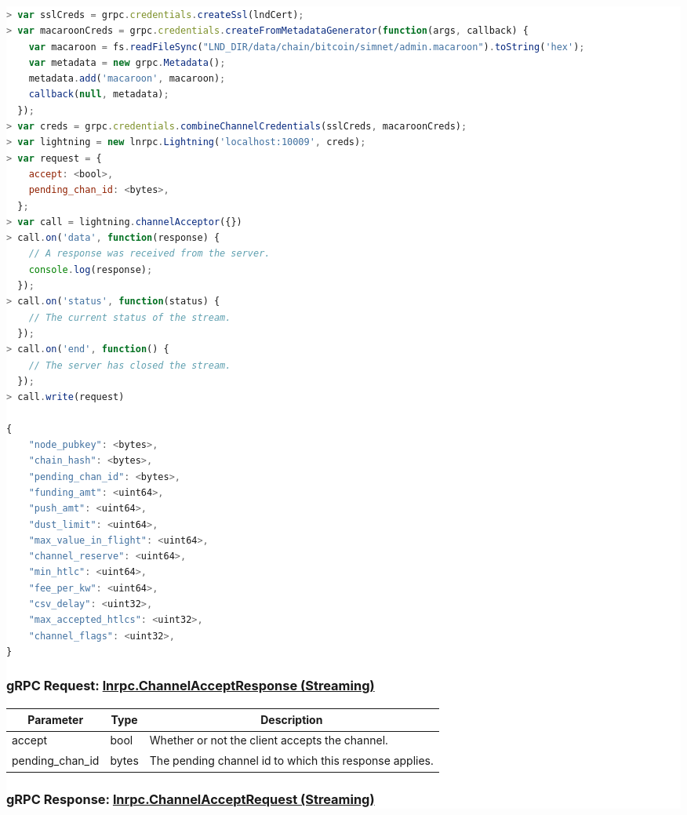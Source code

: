 ```javascript
> var sslCreds = grpc.credentials.createSsl(lndCert);
> var macaroonCreds = grpc.credentials.createFromMetadataGenerator(function(args, callback) {
    var macaroon = fs.readFileSync("LND_DIR/data/chain/bitcoin/simnet/admin.macaroon").toString('hex');
    var metadata = new grpc.Metadata();
    metadata.add('macaroon', macaroon);
    callback(null, metadata);
  });
> var creds = grpc.credentials.combineChannelCredentials(sslCreds, macaroonCreds);
> var lightning = new lnrpc.Lightning('localhost:10009', creds);
> var request = { 
    accept: <bool>, 
    pending_chan_id: <bytes>, 
  }; 
> var call = lightning.channelAcceptor({})
> call.on('data', function(response) {
    // A response was received from the server.
    console.log(response);
  });
> call.on('status', function(status) {
    // The current status of the stream.
  });
> call.on('end', function() {
    // The server has closed the stream.
  });
> call.write(request)

{ 
    "node_pubkey": <bytes>,
    "chain_hash": <bytes>,
    "pending_chan_id": <bytes>,
    "funding_amt": <uint64>,
    "push_amt": <uint64>,
    "dust_limit": <uint64>,
    "max_value_in_flight": <uint64>,
    "channel_reserve": <uint64>,
    "min_htlc": <uint64>,
    "fee_per_kw": <uint64>,
    "csv_delay": <uint32>,
    "max_accepted_htlcs": <uint32>,
    "channel_flags": <uint32>,
}
```

### gRPC Request: [lnrpc.ChannelAcceptResponse (Streaming)](https://github.com/lightningnetwork/lnd/blob/7e6f3ece239e94f05da1a5d0492ce9767069dbbc/lnrpc/rpc.proto#L1102)


Parameter | Type | Description
--------- | ---- | ----------- 
accept | bool | Whether or not the client accepts the channel. 
pending_chan_id | bytes | The pending channel id to which this response applies.  
### gRPC Response: [lnrpc.ChannelAcceptRequest (Streaming)](https://github.com/lightningnetwork/lnd/blob/7e6f3ece239e94f05da1a5d0492ce9767069dbbc/lnrpc/rpc.proto#L1053)
